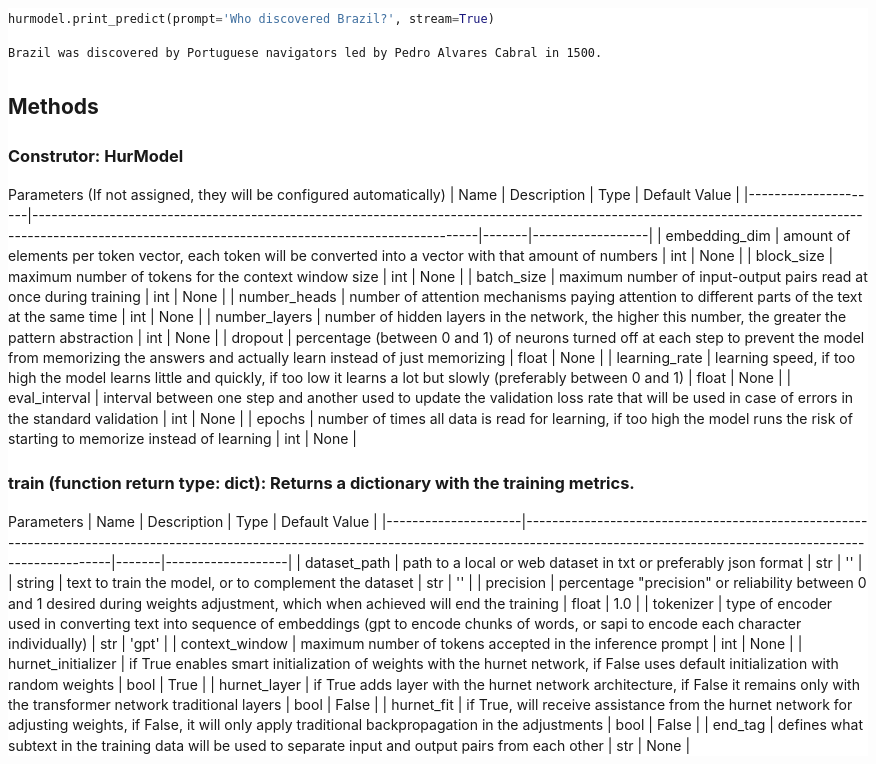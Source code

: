 ```python
hurmodel.print_predict(prompt='Who discovered Brazil?', stream=True)

```
```bash
Brazil was discovered by Portuguese navigators led by Pedro Alvares Cabral in 1500.
```

## Methods
### Construtor: HurModel
Parameters (If not assigned, they will be configured automatically)
| Name                | Description                                                                                                                                                                                              | Type  | Default Value    |
|---------------------|----------------------------------------------------------------------------------------------------------------------------------------------------------------------------------------------------------|-------|------------------|
| embedding_dim       | amount of elements per token vector, each token will be converted into a vector with that amount of numbers                                                                                              | int   | None             |
| block_size          | maximum number of tokens for the context window size                                                                                                                                                     | int   | None             |
| batch_size          | maximum number of input-output pairs read at once during training                                                                                                                                        | int   | None             |
| number_heads        | number of attention mechanisms paying attention to different parts of the text at the same time                                                                                                          | int   | None             |
| number_layers       | number of hidden layers in the network, the higher this number, the greater the pattern abstraction                                                                                                      | int   | None             |
| dropout             | percentage (between 0 and 1) of neurons turned off at each step to prevent the model from memorizing the answers and actually learn instead of just memorizing                                           | float | None             |
| learning_rate       | learning speed, if too high the model learns little and quickly, if too low it learns a lot but slowly (preferably between 0 and 1)                                                                      | float | None             |
| eval_interval       | interval between one step and another used to update the validation loss rate that will be used in case of errors in the standard validation                                                             | int   | None             |
| epochs              | number of times all data is read for learning, if too high the model runs the risk of starting to memorize instead of learning                                                                           | int   | None             |

### train (function return type: dict): Returns a dictionary with the training metrics.
Parameters
| Name                | Description                                                                                                                                                                                              | Type  | Default Value     |
|---------------------|----------------------------------------------------------------------------------------------------------------------------------------------------------------------------------------------------------|-------|-------------------|
| dataset_path        | path to a local or web dataset in txt or preferably json format                                                                                                                                          | str   | ''                |
| string              | text to train the model, or to complement the dataset                                                                                                                                                    | str   | ''                |
| precision           | percentage "precision" or reliability between 0 and 1 desired during weights adjustment, which when achieved will end the training                                                                       | float | 1.0               |
| tokenizer           | type of encoder used in converting text into sequence of embeddings (gpt to encode chunks of words, or sapi to encode each character individually)                                                       | str   | 'gpt'             |
| context_window      | maximum number of tokens accepted in the inference prompt                                                                                                                                                | int   | None              |
| hurnet_initializer  | if True enables smart initialization of weights with the hurnet network, if False uses default initialization with random weights                                                                        | bool  | True              |
| hurnet_layer        | if True adds layer with the hurnet network architecture, if False it remains only with the transformer network traditional layers                                                                        | bool  | False             |
| hurnet_fit          | if True, will receive assistance from the hurnet network for adjusting weights, if False, it will only apply traditional backpropagation in the adjustments                                              | bool  | False             |
| end_tag             | defines what subtext in the training data will be used to separate input and output pairs from each other                                                                                                | str   | None              |